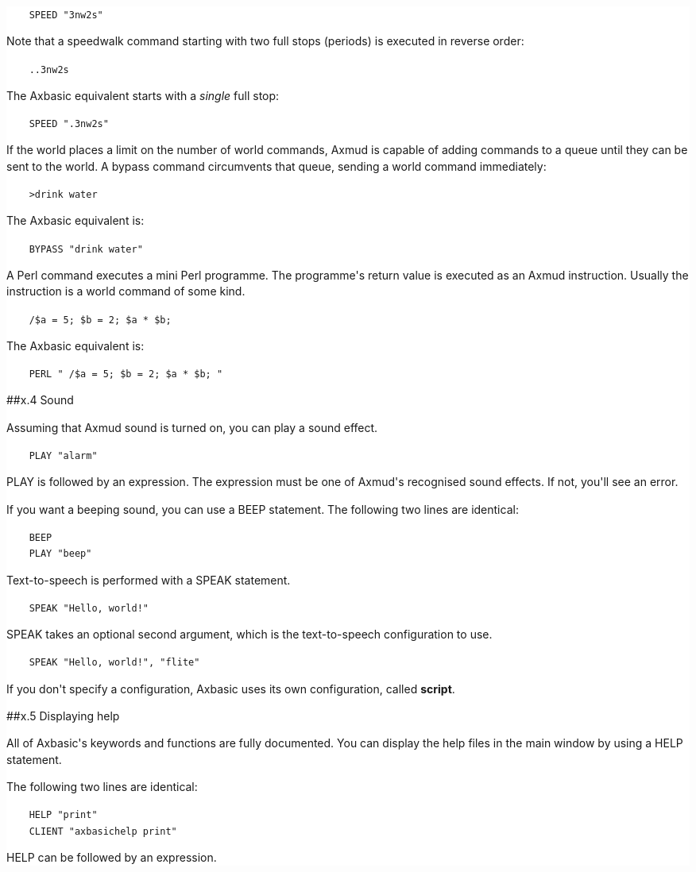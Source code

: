         SPEED "3nw2s"

Note that a speedwalk command starting with two full stops (periods) is executed in reverse order:

        ..3nw2s

The Axbasic equivalent starts with a *single* full stop:

        SPEED ".3nw2s"

If the world places a limit on the number of world commands, Axmud is capable of adding commands to a queue until they can be sent to the world. A bypass command circumvents that queue, sending a world command immediately:

        >drink water

The Axbasic equivalent is:

        BYPASS "drink water"

A Perl command executes a mini Perl programme. The programme's return value is executed as an Axmud instruction. Usually the instruction is a world command of some kind.

        /$a = 5; $b = 2; $a * $b;

The Axbasic equivalent is:

        PERL " /$a = 5; $b = 2; $a * $b; "

##<a name="x.4">x.4 Sound</a>

Assuming that Axmud sound is turned on, you can play a sound effect.

        PLAY "alarm"

PLAY is followed by an expression. The expression must be one of Axmud's recognised sound effects. If not, you'll see an error.

If you want a beeping sound, you can use a BEEP statement. The following two lines are identical:

        BEEP
        PLAY "beep"

Text-to-speech is performed with a SPEAK statement.

        SPEAK "Hello, world!"

SPEAK takes an optional second argument, which is the text-to-speech configuration to use.

        SPEAK "Hello, world!", "flite"

If you don't specify a configuration, Axbasic uses its own configuration, called **script**.

##<a name="x.5">x.5 Displaying help</a>

All of Axbasic's keywords and functions are fully documented. You can display the help files in the main window by using a HELP statement.

The following two lines are identical:

        HELP "print"
        CLIENT "axbasichelp print"

HELP can be followed by an expression.
